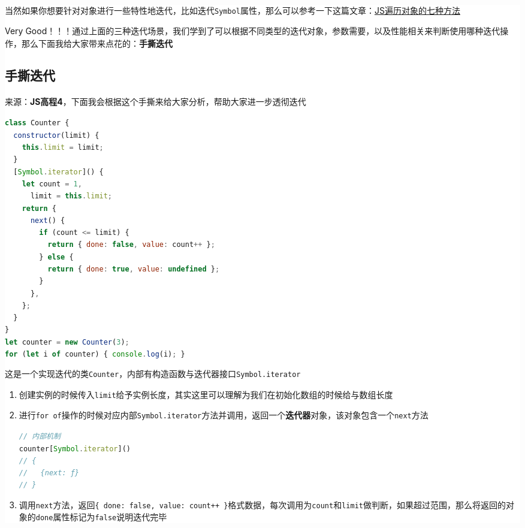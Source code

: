 当然如果你想要针对对象进行一些特性地迭代，比如迭代`Symbol`属性，那么可以参考一下这篇文章：[JS遍历对象的七种方法 ](https://juejin.cn/post/7129374520015585317)

Very Good！！！通过上面的三种迭代场景，我们学到了可以根据不同类型的迭代对象，参数需要，以及性能相关来判断使用哪种迭代操作，那么下面我给大家带来点花的：**手撕迭代**

## 手撕迭代

来源：**JS高程4**，下面我会根据这个手撕来给大家分析，帮助大家进一步透彻迭代

```js
class Counter {
  constructor(limit) {
    this.limit = limit;
  }
  [Symbol.iterator]() {
    let count = 1,
      limit = this.limit;
    return {
      next() {
        if (count <= limit) {
          return { done: false, value: count++ };
        } else {
          return { done: true, value: undefined };
        }
      },
    };
  }
}
let counter = new Counter(3);
for (let i of counter) { console.log(i); } 
```

这是一个实现迭代的类`Counter`，内部有构造函数与迭代器接口`Symbol.iterator`

1. 创建实例的时候传入`limit`给予实例长度，其实这里可以理解为我们在初始化数组的时候给与数组长度

2. 进行`for of`操作的时候对应内部`Symbol.iterator`方法并调用，返回一个**迭代器**对象，该对象包含一个`next`方法

   ```js
   // 内部机制
   counter[Symbol.iterator]()
   // {
   //	{next: ƒ}
   // }
   ```

3. 调用`next`方法，返回`{ done: false, value: count++ }`格式数据，每次调用为`count`和`limit`做判断，如果超过范围，那么将返回的对象的`done`属性标记为`false`说明迭代完毕



## 















